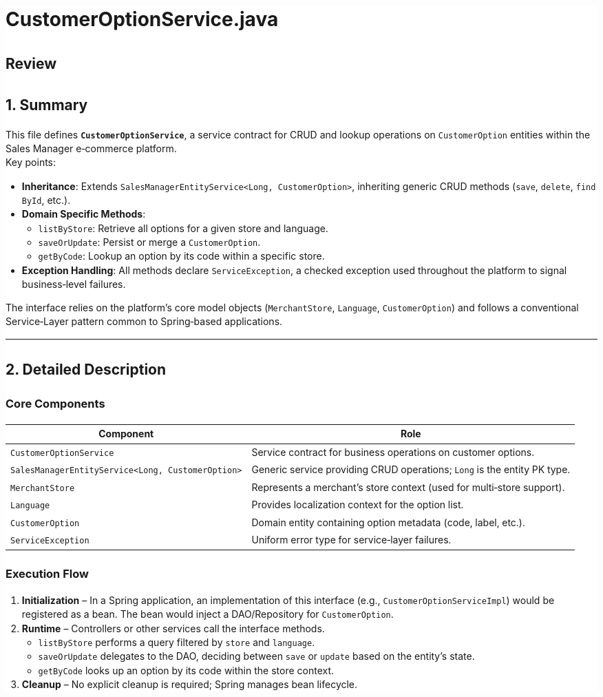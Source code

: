 # CustomerOptionService.java

## Review

## 1. Summary

This file defines **`CustomerOptionService`**, a service contract for CRUD and lookup operations on `CustomerOption` entities within the Sales Manager e‑commerce platform.  
Key points:

- **Inheritance**: Extends `SalesManagerEntityService<Long, CustomerOption>`, inheriting generic CRUD methods (`save`, `delete`, `findById`, etc.).
- **Domain Specific Methods**:
  - `listByStore`: Retrieve all options for a given store and language.
  - `saveOrUpdate`: Persist or merge a `CustomerOption`.
  - `getByCode`: Lookup an option by its code within a specific store.
- **Exception Handling**: All methods declare `ServiceException`, a checked exception used throughout the platform to signal business‑level failures.

The interface relies on the platform’s core model objects (`MerchantStore`, `Language`, `CustomerOption`) and follows a conventional Service‑Layer pattern common to Spring‑based applications.

---

## 2. Detailed Description

### Core Components

| Component | Role |
|-----------|------|
| `CustomerOptionService` | Service contract for business operations on customer options. |
| `SalesManagerEntityService<Long, CustomerOption>` | Generic service providing CRUD operations; `Long` is the entity PK type. |
| `MerchantStore` | Represents a merchant’s store context (used for multi‑store support). |
| `Language` | Provides localization context for the option list. |
| `CustomerOption` | Domain entity containing option metadata (code, label, etc.). |
| `ServiceException` | Uniform error type for service‑layer failures. |

### Execution Flow

1. **Initialization** – In a Spring application, an implementation of this interface (e.g., `CustomerOptionServiceImpl`) would be registered as a bean. The bean would inject a DAO/Repository for `CustomerOption`.
2. **Runtime** – Controllers or other services call the interface methods.  
   - `listByStore` performs a query filtered by `store` and `language`.  
   - `saveOrUpdate` delegates to the DAO, deciding between `save` or `update` based on the entity’s state.  
   - `getByCode` looks up an option by its code within the store context.
3. **Cleanup** – No explicit cleanup is required; Spring manages bean lifecycle.
